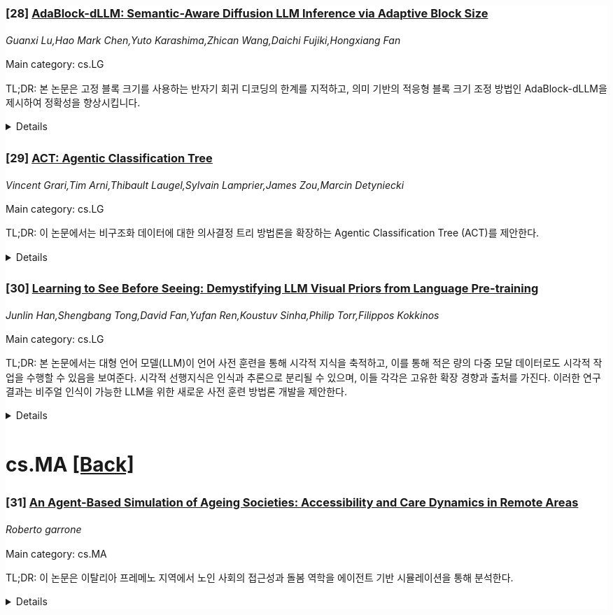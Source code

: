 ### [28] [AdaBlock-dLLM: Semantic-Aware Diffusion LLM Inference via Adaptive Block Size](https://arxiv.org/abs/2509.26432)
*Guanxi Lu,Hao Mark Chen,Yuto Karashima,Zhican Wang,Daichi Fujiki,Hongxiang Fan*

Main category: cs.LG

TL;DR: 본 논문은 고정 블록 크기를 사용하는 반자기 회귀 디코딩의 한계를 지적하고, 의미 기반의 적응형 블록 크기 조정 방법인 AdaBlock-dLLM을 제시하여 정확성을 향상시킵니다.


<details><summary>Details</summary></details>


### [29] [ACT: Agentic Classification Tree](https://arxiv.org/abs/2509.26433)
*Vincent Grari,Tim Arni,Thibault Laugel,Sylvain Lamprier,James Zou,Marcin Detyniecki*

Main category: cs.LG

TL;DR: 이 논문에서는 비구조화 데이터에 대한 의사결정 트리 방법론을 확장하는 Agentic Classification Tree (ACT)를 제안한다.


<details><summary>Details</summary></details>


### [30] [Learning to See Before Seeing: Demystifying LLM Visual Priors from Language Pre-training](https://arxiv.org/abs/2509.26625)
*Junlin Han,Shengbang Tong,David Fan,Yufan Ren,Koustuv Sinha,Philip Torr,Filippos Kokkinos*

Main category: cs.LG

TL;DR: 본 논문에서는 대형 언어 모델(LLM)이 언어 사전 훈련을 통해 시각적 지식을 축적하고, 이를 통해 적은 량의 다중 모달 데이터로도 시각적 작업을 수행할 수 있음을 보여준다. 시각적 선행지식은 인식과 추론으로 분리될 수 있으며, 이들 각각은 고유한 확장 경향과 출처를 가진다. 이러한 연구 결과는 비주얼 인식이 가능한 LLM을 위한 새로운 사전 훈련 방법론 개발을 제안한다.


<details><summary>Details</summary></details>


<div id='cs.MA'></div>

# cs.MA [[Back]](#toc)

### [31] [An Agent-Based Simulation of Ageing Societies: Accessibility and Care Dynamics in Remote Areas](https://arxiv.org/abs/2509.26496)
*Roberto garrone*

Main category: cs.MA

TL;DR: 이 논문은 이탈리아 프레메노 지역에서 노인 사회의 접근성과 돌봄 역학을 에이전트 기반 시뮬레이션을 통해 분석한다.


<details><summary>Details</summary></details>

